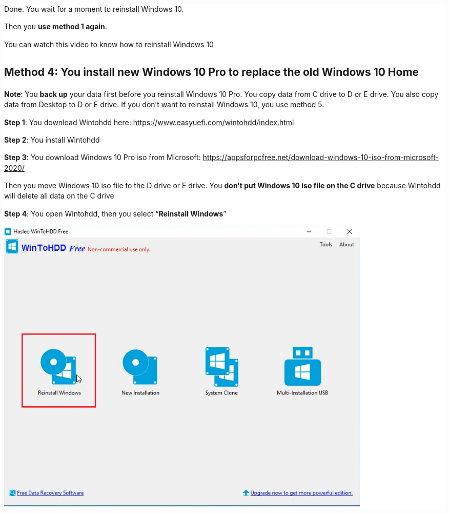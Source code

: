 Done. You wait for a moment to reinstall Windows 10.

Then you **use method 1 again**.

You can watch this video to know how to reinstall Windows 10

## <a id="method-4-you-install-new-windows-10-pro-to-replace-the-old-windows-10-home"></a>**Method 4: You install new Windows 10 Pro to replace the old Windows 10 Home**

**Note**: You **back up** your data first before you reinstall Windows 10 Pro. You copy data from C drive to D or E drive. You also copy data from Desktop to D or E drive. If you don’t want to reinstall Windows 10, you use method 5.

**Step 1**: You download Wintohdd here: https://www.easyuefi.com/wintohdd/index.html

**Step 2**: You install Wintohdd

**Step 3**: You download Windows 10 Pro iso from Microsoft: https://appsforpcfree.net/download-windows-10-iso-from-microsoft-2020/

Then you move Windows 10 iso file to the D drive or E drive. You **don’t put Windows 10 iso file on the C drive** because Wintohdd will delete all data on the C drive

**Step 4**: You open Wintohdd, then you select “**Reinstall Windows**”

<img width="694" height="546" src="../_resources/Reinstall-Windows-Wintohdd_04534ee1e2c941ecac8a2fe.png"/>
